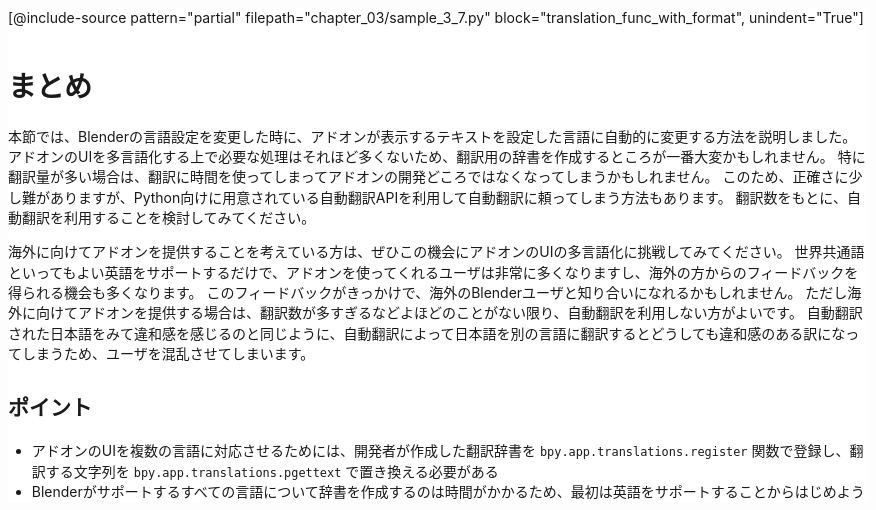 [@include-source pattern="partial" filepath="chapter_03/sample_3_7.py" block="translation_func_with_format", unindent="True"]


# まとめ

本節では、Blenderの言語設定を変更した時に、アドオンが表示するテキストを設定した言語に自動的に変更する方法を説明しました。
アドオンのUIを多言語化する上で必要な処理はそれほど多くないため、翻訳用の辞書を作成するところが一番大変かもしれません。
特に翻訳量が多い場合は、翻訳に時間を使ってしまってアドオンの開発どころではなくなってしまうかもしれません。
このため、正確さに少し難がありますが、Python向けに用意されている自動翻訳APIを利用して自動翻訳に頼ってしまう方法もあります。
翻訳数をもとに、自動翻訳を利用することを検討してみてください。

海外に向けてアドオンを提供することを考えている方は、ぜひこの機会にアドオンのUIの多言語化に挑戦してみてください。
世界共通語といってもよい英語をサポートするだけで、アドオンを使ってくれるユーザは非常に多くなりますし、海外の方からのフィードバックを得られる機会も多くなります。
このフィードバックがきっかけで、海外のBlenderユーザと知り合いになれるかもしれません。
ただし海外に向けてアドオンを提供する場合は、翻訳数が多すぎるなどよほどのことがない限り、自動翻訳を利用しない方がよいです。
自動翻訳された日本語をみて違和感を感じるのと同じように、自動翻訳によって日本語を別の言語に翻訳するとどうしても違和感のある訳になってしまうため、ユーザを混乱させてしまいます。


## ポイント

* アドオンのUIを複数の言語に対応させるためには、開発者が作成した翻訳辞書を `bpy.app.translations.register` 関数で登録し、翻訳する文字列を `bpy.app.translations.pgettext` で置き換える必要がある
* Blenderがサポートするすべての言語について辞書を作成するのは時間がかかるため、最初は英語をサポートすることからはじめよう
